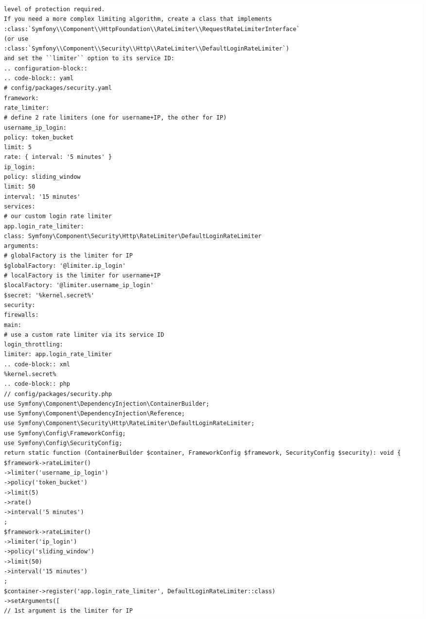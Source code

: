 ~~~~~~~~~~~~~~~~~~~~~~~~~~~~~~~~~~~~~~~~~~~~~~~~~
level of protection required.
If you need a more complex limiting algorithm, create a class that implements
:class:`Symfony\\Component\\HttpFoundation\\RateLimiter\\RequestRateLimiterInterface`
(or use
:class:`Symfony\\Component\\Security\\Http\\RateLimiter\\DefaultLoginRateLimiter`)
and set the ``limiter`` option to its service ID:
.. configuration-block::
.. code-block:: yaml
# config/packages/security.yaml
framework:
rate_limiter:
# define 2 rate limiters (one for username+IP, the other for IP)
username_ip_login:
policy: token_bucket
limit: 5
rate: { interval: '5 minutes' }
ip_login:
policy: sliding_window
limit: 50
interval: '15 minutes'
services:
# our custom login rate limiter
app.login_rate_limiter:
class: Symfony\Component\Security\Http\RateLimiter\DefaultLoginRateLimiter
arguments:
# globalFactory is the limiter for IP
$globalFactory: '@limiter.ip_login'
# localFactory is the limiter for username+IP
$localFactory: '@limiter.username_ip_login'
$secret: '%kernel.secret%'
security:
firewalls:
main:
# use a custom rate limiter via its service ID
login_throttling:
limiter: app.login_rate_limiter
.. code-block:: xml
%kernel.secret%
.. code-block:: php
// config/packages/security.php
use Symfony\Component\DependencyInjection\ContainerBuilder;
use Symfony\Component\DependencyInjection\Reference;
use Symfony\Component\Security\Http\RateLimiter\DefaultLoginRateLimiter;
use Symfony\Config\FrameworkConfig;
use Symfony\Config\SecurityConfig;
return static function (ContainerBuilder $container, FrameworkConfig $framework, SecurityConfig $security): void {
$framework->rateLimiter()
->limiter('username_ip_login')
->policy('token_bucket')
->limit(5)
->rate()
->interval('5 minutes')
;
$framework->rateLimiter()
->limiter('ip_login')
->policy('sliding_window')
->limit(50)
->interval('15 minutes')
;
$container->register('app.login_rate_limiter', DefaultLoginRateLimiter::class)
->setArguments([
// 1st argument is the limiter for IP
~~~~~~~~~~~~~~~~~~~~~~~~~~~~~~~~~~~~~~~~~~~~~~~~~